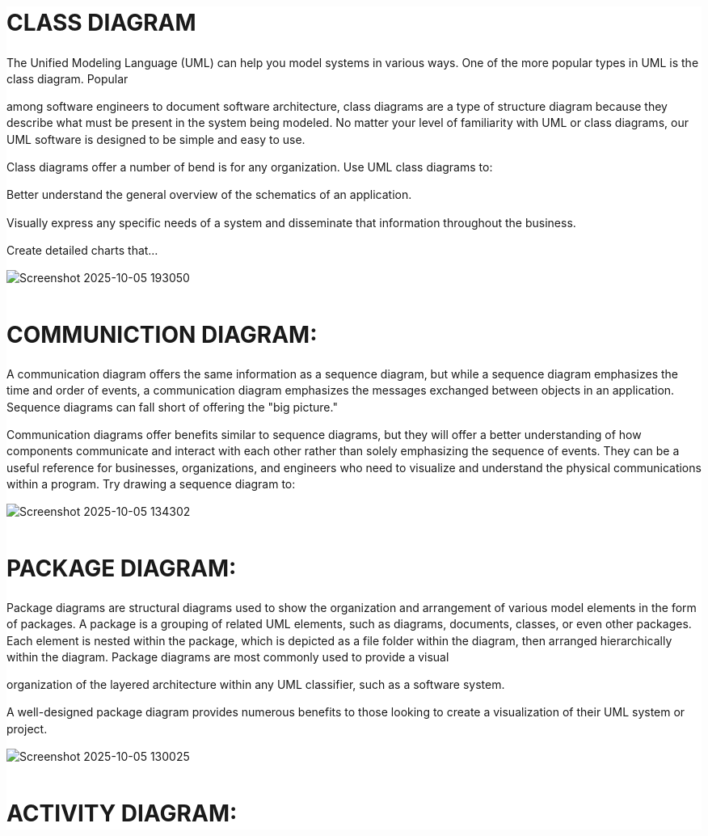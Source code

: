 # CLASS DIAGRAM

The Unified Modeling Language (UML) can help you model systems in various ways. One of the more popular types in UML is the class diagram. Popular

among software engineers to document software architecture, class diagrams are a type of structure diagram because they describe what must be present in the system being modeled. No matter your level of familiarity with UML or class diagrams, our UML software is designed to be simple and easy to use.

Class diagrams offer a number of bend is for any organization. Use UML class diagrams to:

Better understand the general overview of the schematics of an application.

Visually express any specific needs of a system and disseminate that information throughout the business.

Create detailed charts that…

<img width="789" height="889" alt="Screenshot 2025-10-05 193050" src="https://github.com/user-attachments/assets/fe4f839c-ae91-4569-8ea1-a0ea1a0fde50" />

# COMMUNICTION DIAGRAM:

A communication diagram offers the same information as a sequence diagram, but while a sequence diagram emphasizes the time and order of events, a communication diagram emphasizes the messages exchanged between objects in an application. Sequence diagrams can fall short of offering the "big picture."

Communication diagrams offer benefits similar to sequence diagrams, but they will offer a better understanding of how components communicate and interact with each other rather than solely emphasizing the sequence of events. They can be a useful reference for businesses, organizations, and engineers who need to visualize and understand the physical communications within a program. Try drawing a sequence diagram to:

<img width="1054" height="898" alt="Screenshot 2025-10-05 134302" src="https://github.com/user-attachments/assets/8d369bd2-109b-4ad9-b171-de7224425816" />

# PACKAGE DIAGRAM:

Package diagrams are structural diagrams used to show the organization and arrangement of various model elements in the form of packages. A package is a grouping of related UML elements, such as diagrams, documents, classes, or even other packages. Each element is nested within the package, which is depicted as a file folder within the diagram, then arranged hierarchically within the diagram. Package diagrams are most commonly used to provide a visual

organization of the layered architecture within any UML classifier, such as a software system.

A well-designed package diagram provides numerous benefits to those looking to create a visualization of their UML system or project.

<img width="506" height="412" alt="Screenshot 2025-10-05 130025" src="https://github.com/user-attachments/assets/c8184e08-7e09-4327-9a5a-487558f70e99" />

# ACTIVITY DIAGRAM:
